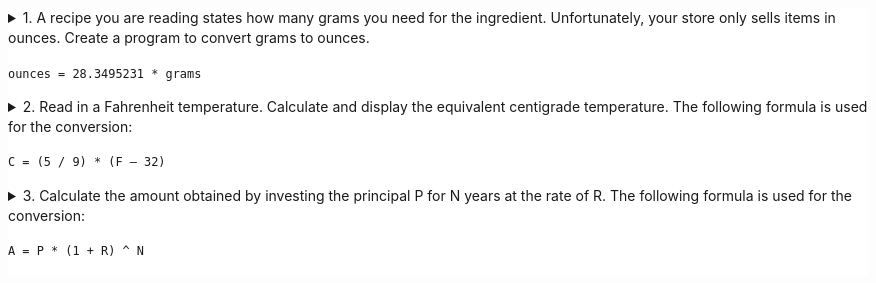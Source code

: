 <details><summary>1. A recipe you are reading states how many grams you need for the ingredient. Unfortunately, your store only sells items in ounces. Create a program to convert grams to ounces.

`ounces = 28.3495231 * grams`
</summary></details>

<details><summary>
2. Read in a Fahrenheit temperature. Calculate and display the equivalent centigrade temperature. The following formula is used for the conversion:

`C = (5 / 9) * (F – 32)`
</summary></details>

<details><summary>
3. Calculate the amount obtained by investing the principal P for N years at the rate of R. The following formula is used for the conversion:

`A = P * (1 + R) ^ N`
</summary></details>
